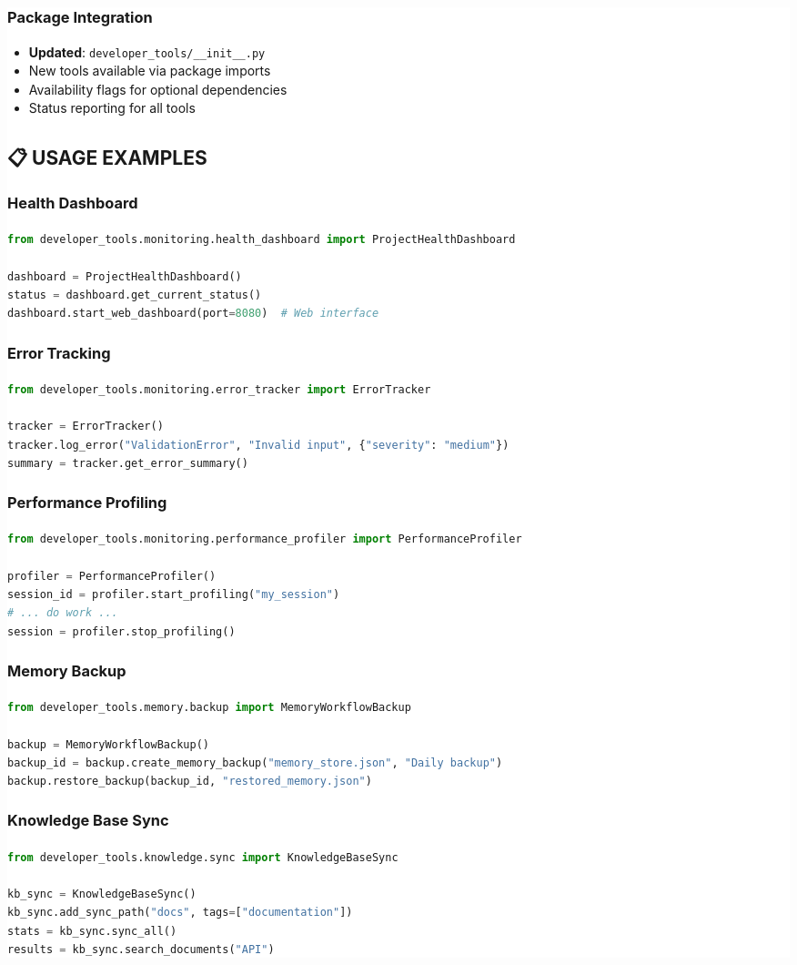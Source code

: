 ### Package Integration
- **Updated**: `developer_tools/__init__.py`
- New tools available via package imports
- Availability flags for optional dependencies
- Status reporting for all tools

## 📋 USAGE EXAMPLES

### Health Dashboard
```python
from developer_tools.monitoring.health_dashboard import ProjectHealthDashboard

dashboard = ProjectHealthDashboard()
status = dashboard.get_current_status()
dashboard.start_web_dashboard(port=8080)  # Web interface
```

### Error Tracking
```python
from developer_tools.monitoring.error_tracker import ErrorTracker

tracker = ErrorTracker()
tracker.log_error("ValidationError", "Invalid input", {"severity": "medium"})
summary = tracker.get_error_summary()
```

### Performance Profiling
```python
from developer_tools.monitoring.performance_profiler import PerformanceProfiler

profiler = PerformanceProfiler()
session_id = profiler.start_profiling("my_session")
# ... do work ...
session = profiler.stop_profiling()
```

### Memory Backup
```python
from developer_tools.memory.backup import MemoryWorkflowBackup

backup = MemoryWorkflowBackup()
backup_id = backup.create_memory_backup("memory_store.json", "Daily backup")
backup.restore_backup(backup_id, "restored_memory.json")
```

### Knowledge Base Sync
```python
from developer_tools.knowledge.sync import KnowledgeBaseSync

kb_sync = KnowledgeBaseSync()
kb_sync.add_sync_path("docs", tags=["documentation"])
stats = kb_sync.sync_all()
results = kb_sync.search_documents("API")
```
